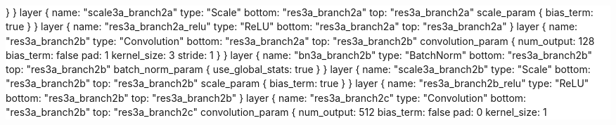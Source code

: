   }
}
layer {
  name: "scale3a_branch2a"
  type: "Scale"
  bottom: "res3a_branch2a"
  top: "res3a_branch2a"
  scale_param {
    bias_term: true
  }
}
layer {
  name: "res3a_branch2a_relu"
  type: "ReLU"
  bottom: "res3a_branch2a"
  top: "res3a_branch2a"
}
layer {
  name: "res3a_branch2b"
  type: "Convolution"
  bottom: "res3a_branch2a"
  top: "res3a_branch2b"
  convolution_param {
    num_output: 128
    bias_term: false
    pad: 1
    kernel_size: 3
    stride: 1
  }
}
layer {
  name: "bn3a_branch2b"
  type: "BatchNorm"
  bottom: "res3a_branch2b"
  top: "res3a_branch2b"
  batch_norm_param {
    use_global_stats: true
  }
}
layer {
  name: "scale3a_branch2b"
  type: "Scale"
  bottom: "res3a_branch2b"
  top: "res3a_branch2b"
  scale_param {
    bias_term: true
  }
}
layer {
  name: "res3a_branch2b_relu"
  type: "ReLU"
  bottom: "res3a_branch2b"
  top: "res3a_branch2b"
}
layer {
  name: "res3a_branch2c"
  type: "Convolution"
  bottom: "res3a_branch2b"
  top: "res3a_branch2c"
  convolution_param {
    num_output: 512
    bias_term: false
    pad: 0
    kernel_size: 1